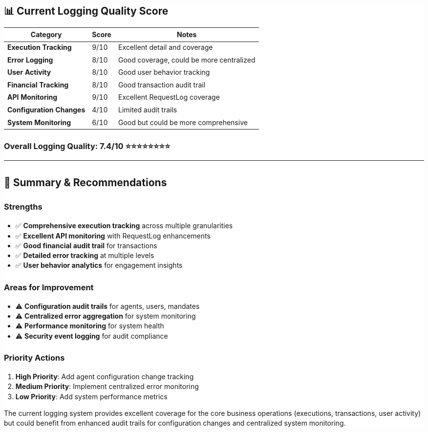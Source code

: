 
## 📊 **Current Logging Quality Score**

| **Category** | **Score** | **Notes** |
|-------------|-----------|-----------|
| **Execution Tracking** | 9/10 | Excellent detail and coverage |
| **Error Logging** | 8/10 | Good coverage, could be more centralized |
| **User Activity** | 8/10 | Good user behavior tracking |
| **Financial Tracking** | 8/10 | Good transaction audit trail |
| **API Monitoring** | 9/10 | Excellent RequestLog coverage |
| **Configuration Changes** | 4/10 | Limited audit trails |
| **System Monitoring** | 6/10 | Good but could be more comprehensive |

### **Overall Logging Quality: 7.4/10** ⭐⭐⭐⭐⭐⭐⭐⭐

---

## 🎯 **Summary & Recommendations**

### **Strengths**
- ✅ **Comprehensive execution tracking** across multiple granularities
- ✅ **Excellent API monitoring** with RequestLog enhancements
- ✅ **Good financial audit trail** for transactions
- ✅ **Detailed error tracking** at multiple levels
- ✅ **User behavior analytics** for engagement insights

### **Areas for Improvement**
- ⚠️ **Configuration audit trails** for agents, users, mandates
- ⚠️ **Centralized error aggregation** for system monitoring
- ⚠️ **Performance monitoring** for system health
- ⚠️ **Security event logging** for audit compliance

### **Priority Actions**
1. **High Priority**: Add agent configuration change tracking
2. **Medium Priority**: Implement centralized error monitoring
3. **Low Priority**: Add system performance metrics

The current logging system provides excellent coverage for the core business operations (executions, transactions, user activity) but could benefit from enhanced audit trails for configuration changes and centralized system monitoring.
